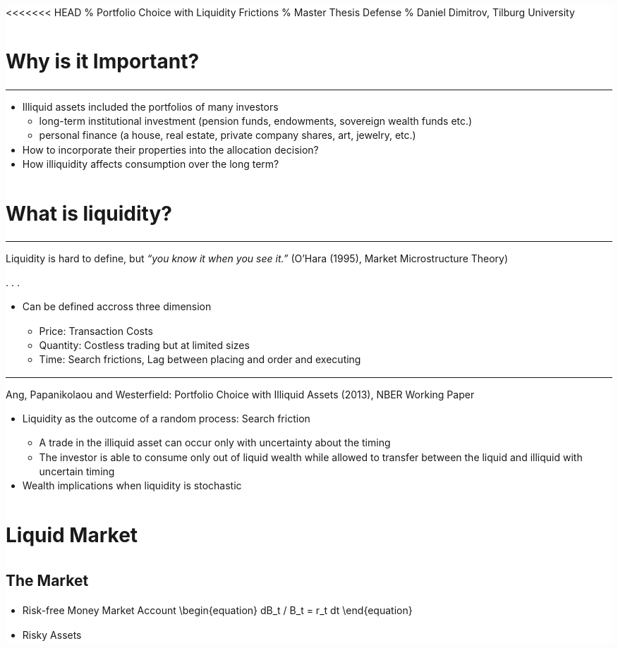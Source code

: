 <<<<<<< HEAD
% Portfolio Choice with Liquidity Frictions 
% Master Thesis Defense
% Daniel Dimitrov, Tilburg University


# Why is it Important?

----------------

- Illiquid assets included the portfolios of many investors
	+ long-term institutional investment (pension funds, endowments, sovereign wealth funds etc.)
	+ personal finance (a house, real estate, private company shares, art, jewelry, etc.)
- How to incorporate their properties into the allocation decision?
- How illiquidity affects consumption over the long term?


# What is liquidity?

----------------

Liquidity is hard to define, but *“you know it when you see it.”*
(O’Hara (1995), Market Microstructure Theory)

. . .

- Can be defined accross three dimension 

	- Price: Transaction Costs
	- Quantity: Costless trading but at limited sizes 
	- Time: Search frictions, Lag between placing and order and executing

----------------

Ang, Papanikolaou and Westerfield: Portfolio Choice with Illiquid Assets (2013), NBER Working Paper

- Liquidity as the outcome of a random process: <stochastic opportunity to trade>Search friction
	- A trade in the illiquid asset can occur only with uncertainty about the timing
	- The investor is able to consume only out of liquid wealth while allowed to transfer between the liquid and illiquid with uncertain timing
- Wealth implications when liquidity is stochastic

# Liquid Market

The Market
--------------

- Risk-free Money Market Account
\begin{equation}
dB_t / B_t = r_t dt
\end{equation}

- Risky Assets
